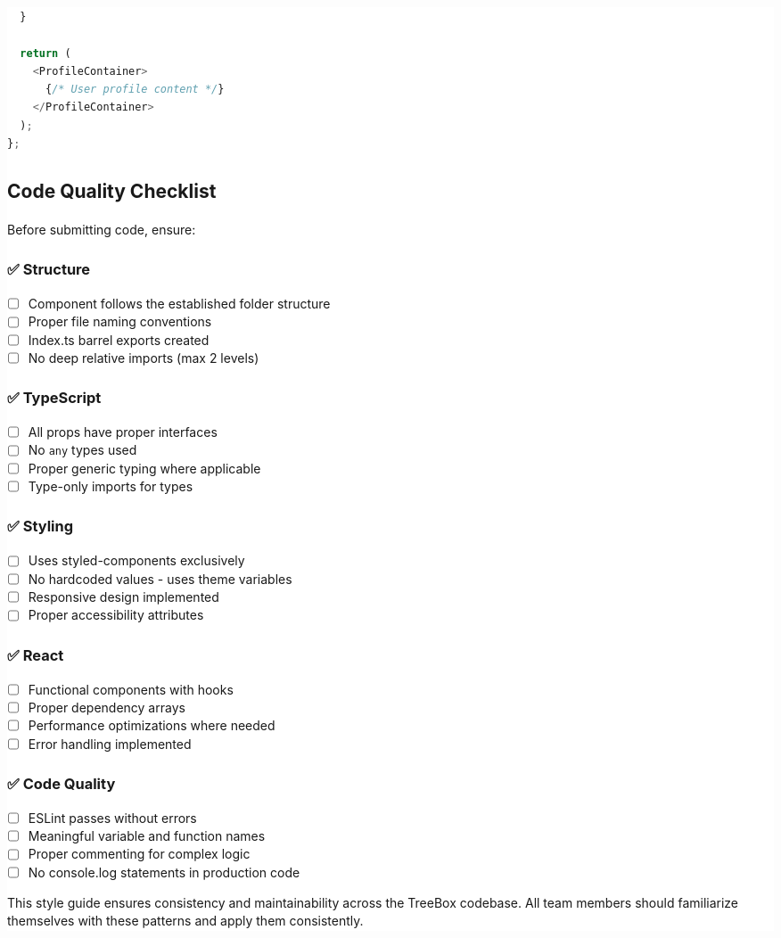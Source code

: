```typescript
  }

  return (
    <ProfileContainer>
      {/* User profile content */}
    </ProfileContainer>
  );
};
```

## Code Quality Checklist

Before submitting code, ensure:

### ✅ Structure
- [ ] Component follows the established folder structure
- [ ] Proper file naming conventions
- [ ] Index.ts barrel exports created
- [ ] No deep relative imports (max 2 levels)

### ✅ TypeScript
- [ ] All props have proper interfaces
- [ ] No `any` types used
- [ ] Proper generic typing where applicable
- [ ] Type-only imports for types

### ✅ Styling
- [ ] Uses styled-components exclusively
- [ ] No hardcoded values - uses theme variables
- [ ] Responsive design implemented
- [ ] Proper accessibility attributes

### ✅ React
- [ ] Functional components with hooks
- [ ] Proper dependency arrays
- [ ] Performance optimizations where needed
- [ ] Error handling implemented

### ✅ Code Quality
- [ ] ESLint passes without errors
- [ ] Meaningful variable and function names
- [ ] Proper commenting for complex logic
- [ ] No console.log statements in production code

This style guide ensures consistency and maintainability across the TreeBox codebase. All team members should familiarize themselves with these patterns and apply them consistently.